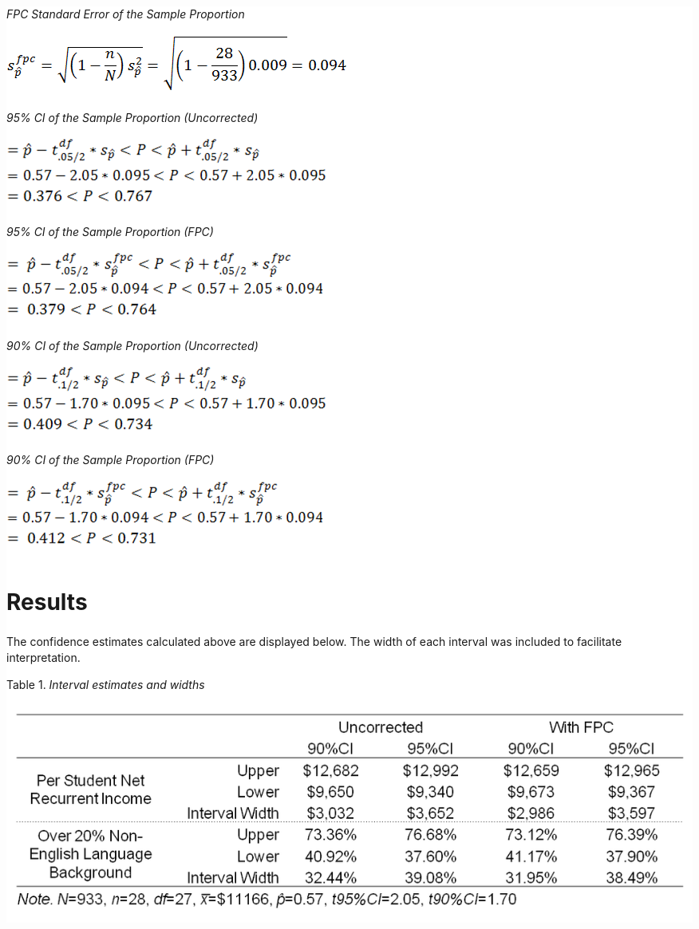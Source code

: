 *FPC Standard Error of the Sample Proportion*

![](https://raw.githubusercontent.com/MartinCoomes/Writing/master/figures/RandomSamplingMySchool14.png)

*95% CI of the Sample Proportion (Uncorrected)*

![](https://raw.githubusercontent.com/MartinCoomes/Writing/master/figures/RandomSamplingMySchool15.png)

*95% CI of the Sample Proportion (FPC)*

![](https://raw.githubusercontent.com/MartinCoomes/Writing/master/figures/RandomSamplingMySchool16.png)

*90% CI of the Sample Proportion (Uncorrected)*

![](https://raw.githubusercontent.com/MartinCoomes/Writing/master/figures/RandomSamplingMySchool17.png)

*90% CI of the Sample Proportion (FPC)*

![](https://raw.githubusercontent.com/MartinCoomes/Writing/master/figures/RandomSamplingMySchool18.png)

Results
=======

The confidence estimates calculated above are displayed below. The width of each interval was included to facilitate interpretation.

Table 1. *Interval estimates and widths*

![](https://raw.githubusercontent.com/MartinCoomes/Writing/master/figures/RandomSamplingMySchool19.png)
